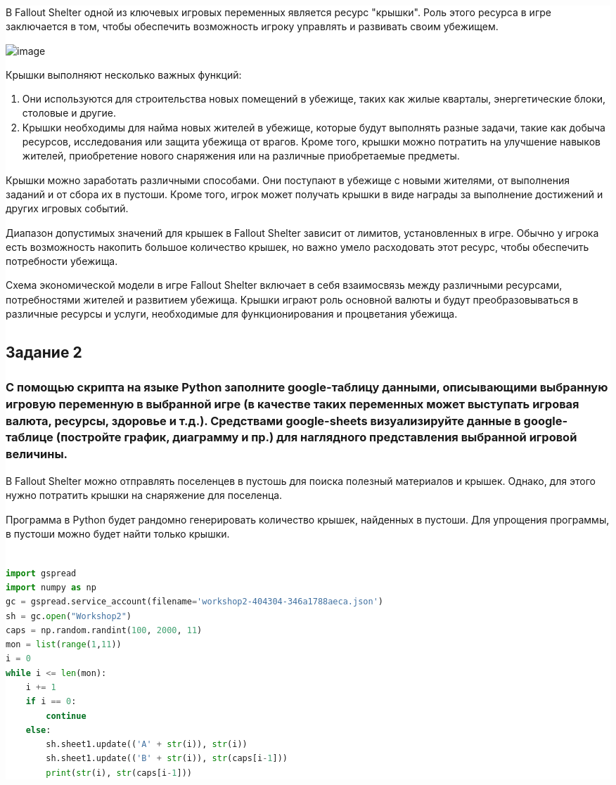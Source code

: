 В Fallout Shelter одной из ключевых игровых переменных является ресурс "крышки". Роль этого ресурса в игре заключается в том, чтобы обеспечить возможность игроку управлять и развивать своим убежищем.

![image](https://github.com/Usterik/Workshop2/assets/149312199/71fffc77-3e6c-475f-97d7-c08cae7bdde1)

Крышки выполняют несколько важных функций:
1. Они используются для строительства новых помещений в убежище, таких как жилые кварталы, энергетические блоки, столовые и другие.
2. Крышки необходимы для найма новых жителей в убежище, которые будут выполнять разные задачи, такие как добыча ресурсов, исследования или защита убежища от врагов. 
Кроме того, крышки можно потратить на улучшение навыков жителей, приобретение нового снаряжения или на различные приобретаемые предметы.

Крышки можно заработать различными способами. Они поступают в убежище с новыми жителями, от выполнения заданий и от сбора их в пустоши. Кроме того, игрок может получать крышки в виде награды за выполнение достижений и других игровых событий.

Диапазон допустимых значений для крышек в Fallout Shelter зависит от лимитов, установленных в игре. Обычно у игрока есть возможность накопить большое количество крышек, но важно умело расходовать этот ресурс, чтобы обеспечить потребности убежища.

Схема экономической модели в игре Fallout Shelter включает в себя взаимосвязь между различными ресурсами, потребностями жителей и развитием убежища. Крышки играют роль основной валюты и будут преобразовываться в различные ресурсы и услуги, необходимые для функционирования и процветания убежища.

## Задание 2
### С помощью скрипта на языке Python заполните google-таблицу данными, описывающими выбранную игровую переменную в выбранной игре (в качестве таких переменных может выступать игровая валюта, ресурсы, здоровье и т.д.). Средствами google-sheets визуализируйте данные в google-таблице (постройте график, диаграмму и пр.) для наглядного представления выбранной игровой величины.

В Fallout Shelter можно отправлять поселенцев в пустошь для поиска полезный материалов и крышек. Однако, для этого нужно потратить крышки на снаряжение для поселенца.
 
Программа в Python будет рандомно генерировать количество крышек, найденных в пустоши. Для упрощения программы, в пустоши можно будет найти только крышки.

```py

import gspread
import numpy as np
gc = gspread.service_account(filename='workshop2-404304-346a1788aeca.json')
sh = gc.open("Workshop2")
caps = np.random.randint(100, 2000, 11)
mon = list(range(1,11))
i = 0
while i <= len(mon):
    i += 1
    if i == 0:
        continue
    else:
        sh.sheet1.update(('A' + str(i)), str(i))
        sh.sheet1.update(('B' + str(i)), str(caps[i-1]))
        print(str(i), str(caps[i-1]))

```
